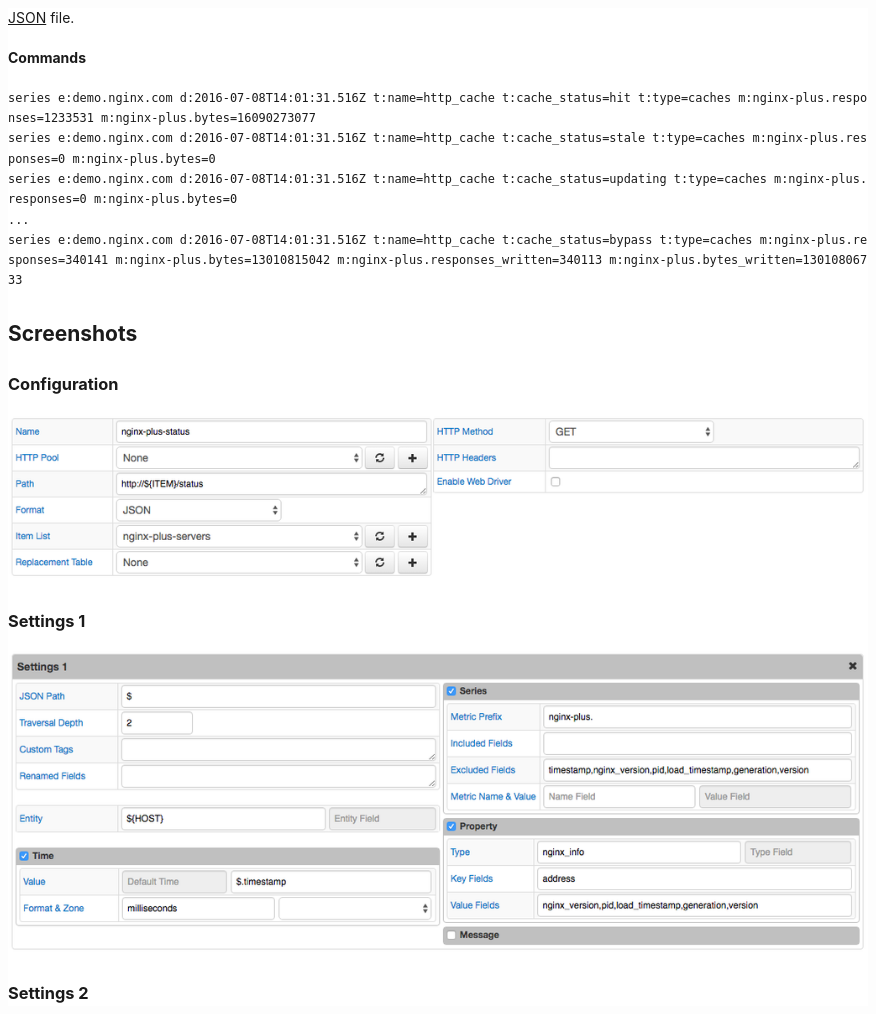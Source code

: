   [JSON](matched_objects_5.json) file.
  
  #### Commands
  
  ```ls
  series e:demo.nginx.com d:2016-07-08T14:01:31.516Z t:name=http_cache t:cache_status=hit t:type=caches m:nginx-plus.responses=1233531 m:nginx-plus.bytes=16090273077
  series e:demo.nginx.com d:2016-07-08T14:01:31.516Z t:name=http_cache t:cache_status=stale t:type=caches m:nginx-plus.responses=0 m:nginx-plus.bytes=0
  series e:demo.nginx.com d:2016-07-08T14:01:31.516Z t:name=http_cache t:cache_status=updating t:type=caches m:nginx-plus.responses=0 m:nginx-plus.bytes=0
  ...
  series e:demo.nginx.com d:2016-07-08T14:01:31.516Z t:name=http_cache t:cache_status=bypass t:type=caches m:nginx-plus.responses=340141 m:nginx-plus.bytes=13010815042 m:nginx-plus.responses_written=340113 m:nginx-plus.bytes_written=13010806733
  ```


## Screenshots

### Configuration
![](images/configuration.png)

### Settings 1
![](images/settings_1.png)

### Settings 2